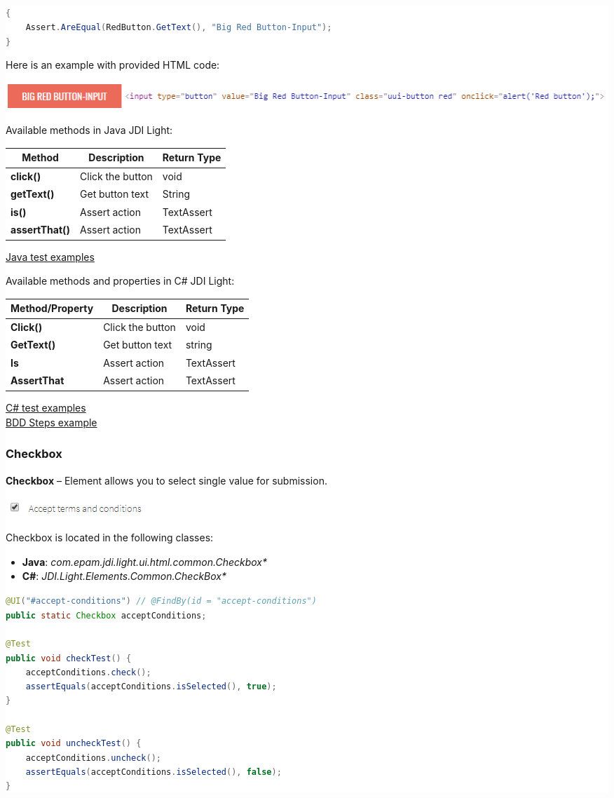 ```csharp
{
    Assert.AreEqual(RedButton.GetText(), "Big Red Button-Input");
}

```

Here is an example with provided HTML code:

![Button example](../images/html/button_html.png)

Available methods in Java JDI Light:

|Method | Description | Return Type
--- | --- | ---
**click()** | Click the button  | void
**getText()** | Get button text | String
**is()** | Assert action | TextAssert 
**assertThat()** | Assert action | TextAssert

[Java test examples](https://github.com/jdi-testing/jdi-light/blob/master/jdi-light-html-tests/src/test/java/io/github/epam/html/tests/elements/simple/ButtonTests.java)

Available methods and properties in C# JDI Light:

|Method/Property | Description | Return Type
--- | --- | ---
**Click()** | Click the button  | void
**GetText()** | Get button text | string
**Is** | Assert action | TextAssert 
**AssertThat** | Assert action | TextAssert

[C# test examples](https://github.com/jdi-testing/jdi-light-csharp/blob/master/JDI.Light/JDI.Light.Tests/Tests/Common/ButtonTests.cs) <br>
[BDD Steps example](https://jdi-docs.github.io/jdi-light/?java#button-2)

### Checkbox
**Checkbox** – Element allows you to select single value for submission.

![Checkbox](../images/checkbox.png)

Checkbox is located in the following classes:
 
  - __Java__: _com.epam.jdi.light.ui.html.common.Checkbox*_
  - __C#__: _JDI.Light.Elements.Common.CheckBox*_

```java 
@UI("#accept-conditions") // @FindBy(id = "accept-conditions")
public static Checkbox acceptConditions;

@Test
public void checkTest() {
    acceptConditions.check();
    assertEquals(acceptConditions.isSelected(), true);
}

@Test
public void uncheckTest() {
    acceptConditions.uncheck();
    assertEquals(acceptConditions.isSelected(), false);
}
```
```csharp
```